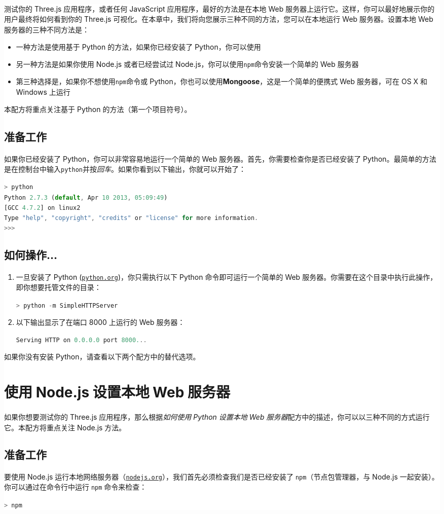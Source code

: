 测试你的 Three.js 应用程序，或者任何 JavaScript 应用程序，最好的方法是在本地 Web 服务器上运行它。这样，你可以最好地展示你的用户最终将如何看到你的 Three.js 可视化。在本章中，我们将向您展示三种不同的方法，您可以在本地运行 Web 服务器。设置本地 Web 服务器的三种不同方法是：

+   一种方法是使用基于 Python 的方法，如果你已经安装了 Python，你可以使用

+   另一种方法是如果你使用 Node.js 或者已经尝试过 Node.js，你可以使用`npm`命令安装一个简单的 Web 服务器

+   第三种选择是，如果你不想使用`npm`命令或 Python，你也可以使用**Mongoose**，这是一个简单的便携式 Web 服务器，可在 OS X 和 Windows 上运行

本配方将重点关注基于 Python 的方法（第一个项目符号）。

## 准备工作

如果你已经安装了 Python，你可以非常容易地运行一个简单的 Web 服务器。首先，你需要检查你是否已经安装了 Python。最简单的方法是在控制台中输入`python`并按*回车*。如果你看到以下输出，你就可以开始了：

```js
> python
Python 2.7.3 (default, Apr 10 2013, 05:09:49) 
[GCC 4.7.2] on linux2
Type "help", "copyright", "credits" or "license" for more information.
>>>
```

## 如何操作...

1.  一旦安装了 Python ([`python.org`](http://python.org))，你只需执行以下 Python 命令即可运行一个简单的 Web 服务器。你需要在这个目录中执行此操作，即你想要托管文件的目录：

    ```js
    > python -m SimpleHTTPServer

    ```

1.  以下输出显示了在端口 8000 上运行的 Web 服务器：

    ```js
    Serving HTTP on 0.0.0.0 port 8000...

    ```

如果你没有安装 Python，请查看以下两个配方中的替代选项。

# 使用 Node.js 设置本地 Web 服务器

如果你想要测试你的 Three.js 应用程序，那么根据*如何使用 Python 设置本地 Web 服务器*配方中的描述，你可以以三种不同的方式运行它。本配方将重点关注 Node.js 方法。

## 准备工作

要使用 Node.js 运行本地网络服务器（[`nodejs.org`](https://nodejs.org)），我们首先必须检查我们是否已经安装了 `npm`（节点包管理器，与 Node.js 一起安装）。你可以通过在命令行中运行 `npm` 命令来检查：

```js
> npm

```
